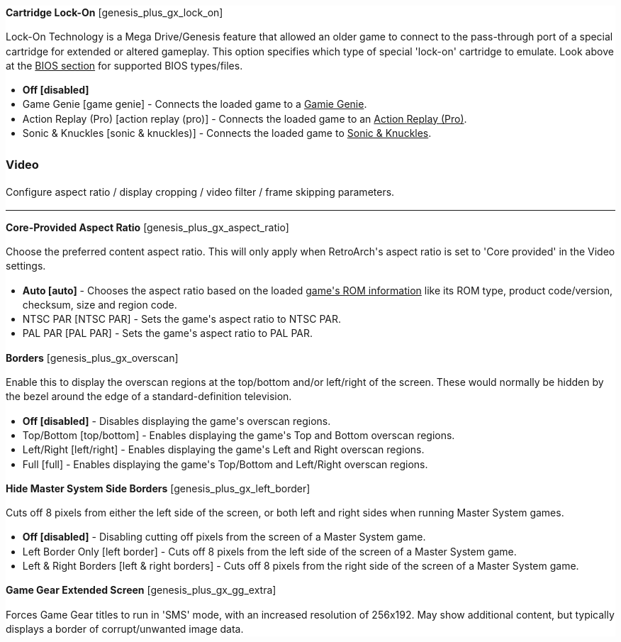 **Cartridge Lock-On** [genesis_plus_gx_lock_on]

Lock-On Technology is a Mega Drive/Genesis feature that allowed an older game to connect to the pass-through port of a special cartridge for extended or altered gameplay. This option specifies which type of special 'lock-on' cartridge to emulate. Look above at the [BIOS section](#bios) for supported BIOS types/files.

* **Off [disabled]**
* Game Genie [game genie] - Connects the loaded game to a [Gamie Genie](https://segaretro.org/Game_Genie_(Mega_Drive)).
* Action Replay (Pro) [action replay (pro)] - Connects the loaded game to an [Action Replay (Pro)](https://segaretro.org/Action_Replay).
* Sonic & Knuckles [sonic & knuckles)] - Connects the loaded game to [Sonic & Knuckles](https://info.sonicretro.org/Sonic_%26_Knuckles).

### Video

Configure aspect ratio / display cropping / video filter / frame skipping parameters.
_________________

**Core-Provided Aspect Ratio** [genesis_plus_gx_aspect_ratio]

Choose the preferred content aspect ratio. This will only apply when RetroArch's aspect ratio is set to 'Core provided' in the Video settings.

* **Auto [auto]** - Chooses the aspect ratio based on the loaded [game's ROM information](https://github.com/libretro/Genesis-Plus-GX/blob/master/core/loadrom.c) like its ROM type, product code/version, checksum, size and region code.
* NTSC PAR [NTSC PAR] - Sets the game's aspect ratio to NTSC PAR.
* PAL PAR [PAL PAR] - Sets the game's aspect ratio to PAL PAR.

**Borders** [genesis_plus_gx_overscan]

Enable this to display the overscan regions at the top/bottom and/or left/right of the screen. These would normally be hidden by the bezel around the edge of a standard-definition television.

* **Off [disabled]** - Disables displaying the game's overscan regions.
* Top/Bottom [top/bottom] - Enables displaying the game's Top and Bottom overscan regions.
* Left/Right [left/right] - Enables displaying the game's Left and Right overscan regions.
* Full [full] - Enables displaying the game's Top/Bottom and Left/Right overscan regions.

**Hide Master System Side Borders** [genesis_plus_gx_left_border]

Cuts off 8 pixels from either the left side of the screen, or both left and right sides when running Master System games.

* **Off [disabled]** - Disabling cutting off pixels from the screen of a Master System game.
* Left Border Only [left border] - Cuts off 8 pixels from the left side of the screen of a Master System game.
* Left & Right Borders [left & right borders] - Cuts off 8 pixels from the right side of the screen of a Master System game.

**Game Gear Extended Screen** [genesis_plus_gx_gg_extra]

Forces Game Gear titles to run in 'SMS' mode, with an increased resolution of 256x192. May show additional content, but typically displays a border of corrupt/unwanted image data.
